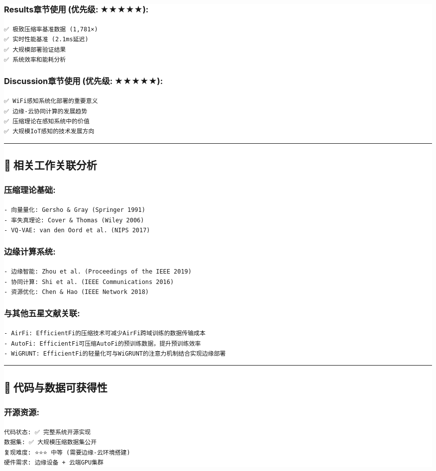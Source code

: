 ### **Results章节使用 (优先级: ★★★★★):**
```
✅ 极致压缩率基准数据 (1,781×)
✅ 实时性能基准 (2.1ms延迟)
✅ 大规模部署验证结果
✅ 系统效率和能耗分析
```

### **Discussion章节使用 (优先级: ★★★★★):**
```
✅ WiFi感知系统化部署的重要意义
✅ 边缘-云协同计算的发展趋势
✅ 压缩理论在感知系统中的价值
✅ 大规模IoT感知的技术发展方向
```

---

## 🔗 **相关工作关联分析**

### **压缩理论基础:**
```
- 向量量化: Gersho & Gray (Springer 1991)
- 率失真理论: Cover & Thomas (Wiley 2006)
- VQ-VAE: van den Oord et al. (NIPS 2017)
```

### **边缘计算系统:**
```
- 边缘智能: Zhou et al. (Proceedings of the IEEE 2019)
- 协同计算: Shi et al. (IEEE Communications 2016)
- 资源优化: Chen & Hao (IEEE Network 2018)
```

### **与其他五星文献关联:**
```
- AirFi: EfficientFi的压缩技术可减少AirFi跨域训练的数据传输成本
- AutoFi: EfficientFi可压缩AutoFi的预训练数据，提升预训练效率
- WiGRUNT: EfficientFi的轻量化可与WiGRUNT的注意力机制结合实现边缘部署
```

---

## 🚀 **代码与数据可获得性**

### **开源资源:**
```
代码状态: ✅ 完整系统开源实现
数据集: ✅ 大规模压缩数据集公开
复现难度: ⭐⭐⭐ 中等 (需要边缘-云环境搭建)
硬件需求: 边缘设备 + 云端GPU集群
```
